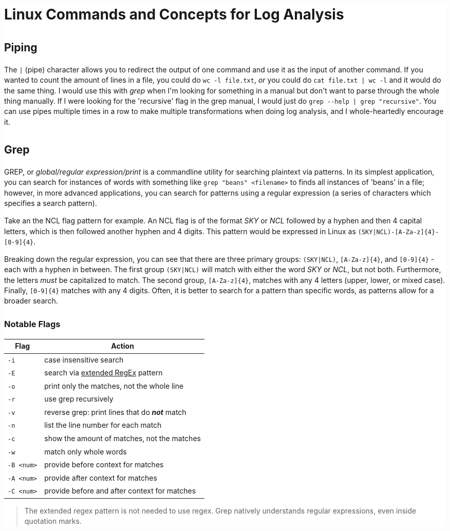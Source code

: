 # Linux Commands and Concepts for Log Analysis

## Piping
The `|` (pipe) character allows you to redirect the output of one command and use it as the input of another command. If you wanted to count
the amount of lines in a file, you could do `wc -l file.txt`, _or_ you could do `cat file.txt | wc -l` and it would do the same thing. I would use this
with _grep_ when I'm looking for something in a manual but don't want to parse through the whole thing manually. If I were looking for the 'recursive' flag in
the grep manual, I would just do `grep --help | grep "recursive"`. You can use pipes multiple times in a row to make multiple transformations when
doing log analysis, and I whole-heartedly encourage it.

## Grep
GREP, or _global/regular expression/print_ is a commandline utility for searching plaintext via patterns. In its simplest application, you can search for 
instances of words with something like `grep "beans" <filename>` to finds all instances of 'beans' in a file; however, in more advanced applications,
you can search for patterns using a regular expression (a series of characters which specifies a search pattern). 

Take an the NCL flag pattern for example. An NCL flag is of the format _SKY_ or _NCL_ followed by a hyphen and then 4 capital letters, 
which is then followed another hyphen and 4 digits. This pattern would be expressed in Linux as `(SKY|NCL)-[A-Za-z]{4}-[0-9]{4}`. <br />

Breaking down the regular expression, you can see that there are three primary groups: `(SKY|NCL)`, `[A-Za-z]{4}`, and `[0-9]{4}` - each with a hyphen in between.
The first group `(SKY|NCL)` will match with either the word _SKY_ or _NCL_, but not both. Furthermore, the letters _must_ be capitalized to match. The second group,
`[A-Za-z]{4}`, matches with any 4 letters (upper, lower, or mixed case). Finally, `[0-9]{4}` matches with any 4 digits. Often, it is better to search for a pattern than 
specific words, as patterns allow for a broader search.

### Notable Flags
| Flag | Action |
| ---- | ------ | 
| `-i` | case insensitive search |
| `-E` | search via [extended RegEx](https://www.gnu.org/software/sed/manual/html_node/BRE-vs-ERE.html) pattern |
| `-o` | print only the matches, not the whole line |
| `-r` | use grep recursively |
| `-v` | reverse grep: print lines that do **_not_** match |
| `-n` | list the line number for each match |
| `-c` | show the amount of matches, not the matches |
| `-w` | match only whole words |
| `-B <num>` | provide before context for matches |
| `-A <num>` | provide after context for matches |
| `-C <num>` | provide before and after context for matches |
> The extended regex pattern is not needed to use regex. Grep natively understands regular expressions, even inside quotation marks.
